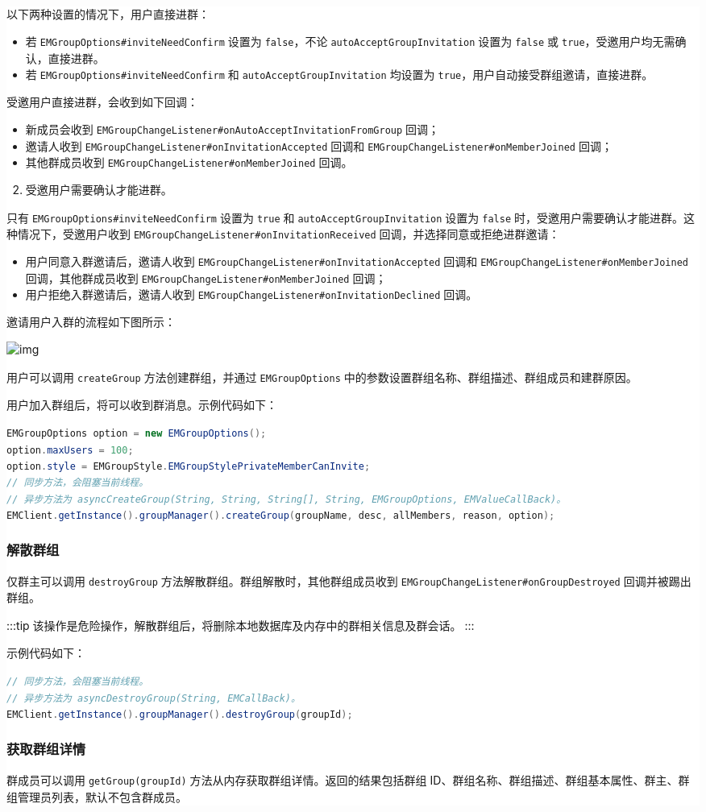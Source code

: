 以下两种设置的情况下，用户直接进群：

- 若 `EMGroupOptions#inviteNeedConfirm` 设置为 `false`，不论 `autoAcceptGroupInvitation` 设置为 `false` 或 `true`，受邀用户均无需确认，直接进群。
- 若 `EMGroupOptions#inviteNeedConfirm` 和 `autoAcceptGroupInvitation` 均设置为 `true`，用户自动接受群组邀请，直接进群。

受邀用户直接进群，会收到如下回调：

- 新成员会收到 `EMGroupChangeListener#onAutoAcceptInvitationFromGroup` 回调；
- 邀请人收到 `EMGroupChangeListener#onInvitationAccepted` 回调和 `EMGroupChangeListener#onMemberJoined` 回调；
- 其他群成员收到 `EMGroupChangeListener#onMemberJoined` 回调。

2. 受邀用户需要确认才能进群。

只有 `EMGroupOptions#inviteNeedConfirm` 设置为 `true` 和 `autoAcceptGroupInvitation` 设置为 `false` 时，受邀用户需要确认才能进群。这种情况下，受邀用户收到 `EMGroupChangeListener#onInvitationReceived` 回调，并选择同意或拒绝进群邀请：

- 用户同意入群邀请后，邀请人收到 `EMGroupChangeListener#onInvitationAccepted` 回调和 `EMGroupChangeListener#onMemberJoined` 回调，其他群成员收到 `EMGroupChangeListener#onMemberJoined` 回调；
- 用户拒绝入群邀请后，邀请人收到 `EMGroupChangeListener#onInvitationDeclined` 回调。

邀请用户入群的流程如下图所示：

![img](/images/android/group-flow.png)

用户可以调用 `createGroup` 方法创建群组，并通过 `EMGroupOptions` 中的参数设置群组名称、群组描述、群组成员和建群原因。

用户加入群组后，将可以收到群消息。示例代码如下：

```java
EMGroupOptions option = new EMGroupOptions();
option.maxUsers = 100;
option.style = EMGroupStyle.EMGroupStylePrivateMemberCanInvite;
// 同步方法，会阻塞当前线程。
// 异步方法为 asyncCreateGroup(String, String, String[], String, EMGroupOptions, EMValueCallBack)。
EMClient.getInstance().groupManager().createGroup(groupName, desc, allMembers, reason, option);
```

### 解散群组

仅群主可以调用 `destroyGroup` 方法解散群组。群组解散时，其他群组成员收到 `EMGroupChangeListener#onGroupDestroyed` 回调并被踢出群组。

:::tip
该操作是危险操作，解散群组后，将删除本地数据库及内存中的群相关信息及群会话。
:::

示例代码如下：

```java
// 同步方法，会阻塞当前线程。
// 异步方法为 asyncDestroyGroup(String, EMCallBack)。
EMClient.getInstance().groupManager().destroyGroup(groupId);
```

### 获取群组详情

群成员可以调用 `getGroup(groupId)` 方法从内存获取群组详情。返回的结果包括群组 ID、群组名称、群组描述、群组基本属性、群主、群组管理员列表，默认不包含群成员。
